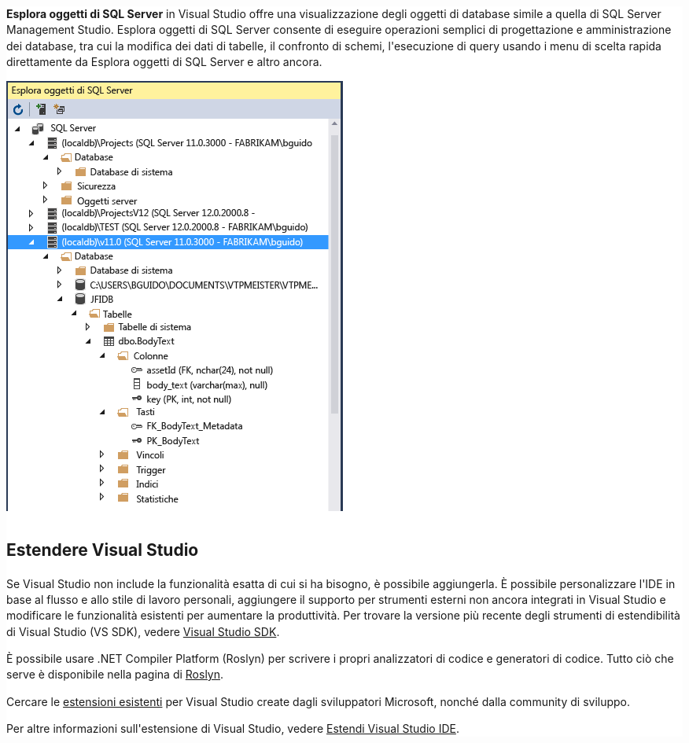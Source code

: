 **Esplora oggetti di SQL Server** in Visual Studio offre una visualizzazione degli oggetti di database simile a quella di SQL Server Management Studio. Esplora oggetti di SQL Server consente di eseguire operazioni semplici di progettazione e amministrazione dei database, tra cui la modifica dei dati di tabelle, il confronto di schemi, l'esecuzione di query usando i menu di scelta rapida direttamente da Esplora oggetti di SQL Server e altro ancora.

![Esplora oggetti di SQL Server](../ide/media/vs2015_sqlobjectexplorer.png)

## <a name="extend-visual-studio"></a>Estendere Visual Studio

Se Visual Studio non include la funzionalità esatta di cui si ha bisogno, è possibile aggiungerla. È possibile personalizzare l'IDE in base al flusso e allo stile di lavoro personali, aggiungere il supporto per strumenti esterni non ancora integrati in Visual Studio e modificare le funzionalità esistenti per aumentare la produttività. Per trovare la versione più recente degli strumenti di estendibilità di Visual Studio (VS SDK), vedere [Visual Studio SDK](../extensibility/visual-studio-sdk.md).

È possibile usare .NET Compiler Platform (Roslyn) per scrivere i propri analizzatori di codice e generatori di codice. Tutto ciò che serve è disponibile nella pagina di [Roslyn](https://github.com/dotnet/Roslyn).

Cercare le [estensioni esistenti](https://marketplace.visualstudio.com/vs) per Visual Studio create dagli sviluppatori Microsoft, nonché dalla community di sviluppo.

Per altre informazioni sull'estensione di Visual Studio, vedere [Estendi Visual Studio IDE](https://www.visualstudio.com/vs/extend/).
